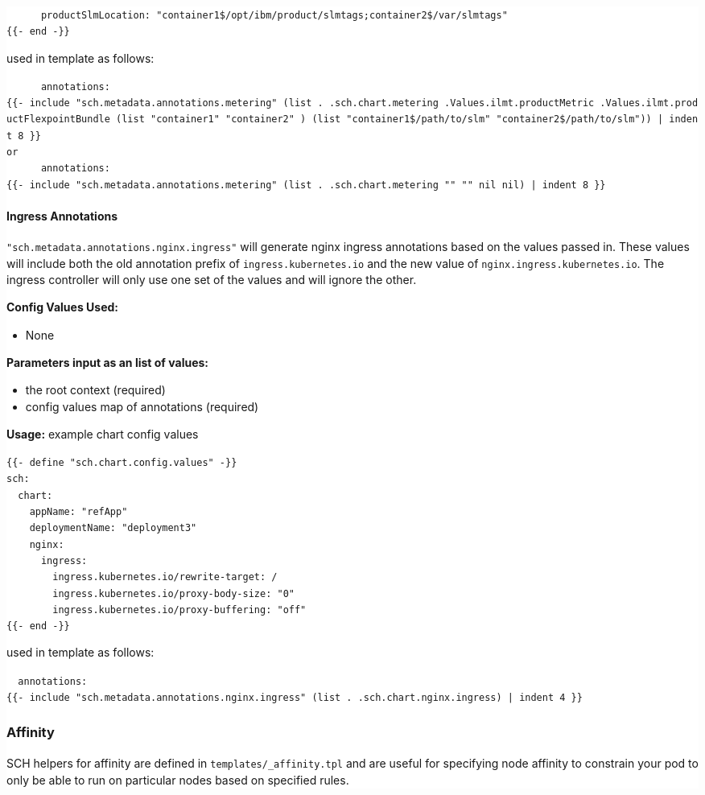 ```
      productSlmLocation: "container1$/opt/ibm/product/slmtags;container2$/var/slmtags"
{{- end -}}
```
used in template as follows:
```
      annotations:
{{- include "sch.metadata.annotations.metering" (list . .sch.chart.metering .Values.ilmt.productMetric .Values.ilmt.productFlexpointBundle (list "container1" "container2" ) (list "container1$/path/to/slm" "container2$/path/to/slm")) | indent 8 }}
or
      annotations:
{{- include "sch.metadata.annotations.metering" (list . .sch.chart.metering "" "" nil nil) | indent 8 }}
```

#### Ingress Annotations
`"sch.metadata.annotations.nginx.ingress"` will generate nginx ingress annotations based on the values passed in. These values will include both the old annotation prefix of `ingress.kubernetes.io` and the new value of `nginx.ingress.kubernetes.io`. The ingress controller will only use one set of the values and will ignore the other.

__Config Values Used:__
- None

__Parameters input as an list of values:__
- the root context (required)
- config values map of annotations (required)

__Usage:__
example chart config values
```
{{- define "sch.chart.config.values" -}}
sch:
  chart:
    appName: "refApp"
    deploymentName: "deployment3"
    nginx:
      ingress:
        ingress.kubernetes.io/rewrite-target: /
        ingress.kubernetes.io/proxy-body-size: "0"
        ingress.kubernetes.io/proxy-buffering: "off"
{{- end -}}
```
used in template as follows:
```
  annotations:
{{- include "sch.metadata.annotations.nginx.ingress" (list . .sch.chart.nginx.ingress) | indent 4 }}
```

### Affinity

SCH helpers for affinity are defined in `templates/_affinity.tpl` and are useful for specifying node affinity to constrain your pod to only be able to run on particular nodes based on specified rules.
